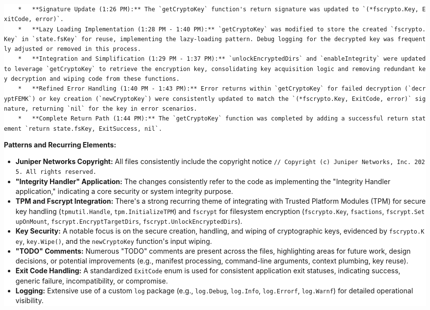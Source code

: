         *   **Signature Update (1:26 PM):** The `getCryptoKey` function's return signature was updated to `(*fscrypto.Key, ExitCode, error)`.
        *   **Lazy Loading Implementation (1:28 PM - 1:40 PM):** `getCryptoKey` was modified to store the created `fscrypto.Key` in `state.fsKey` for reuse, implementing the lazy-loading pattern. Debug logging for the decrypted key was frequently adjusted or removed in this process.
        *   **Integration and Simplification (1:29 PM - 1:37 PM):** `unlockEncryptedDirs` and `enableIntegrity` were updated to leverage `getCryptoKey` to retrieve the encryption key, consolidating key acquisition logic and removing redundant key decryption and wiping code from these functions.
        *   **Refined Error Handling (1:40 PM - 1:43 PM):** Error returns within `getCryptoKey` for failed decryption (`decryptFEMK`) or key creation (`newCryptoKey`) were consistently updated to match the `(*fscrypto.Key, ExitCode, error)` signature, returning `nil` for the key in error scenarios.
        *   **Complete Return Path (1:44 PM):** The `getCryptoKey` function was completed by adding a successful return statement `return state.fsKey, ExitSuccess, nil`.

**Patterns and Recurring Elements:**

*   **Juniper Networks Copyright:** All files consistently include the copyright notice `// Copyright (c) Juniper Networks, Inc. 2025. All rights reserved.`
*   **"Integrity Handler" Application:** The changes consistently refer to the code as implementing the "Integrity Handler application," indicating a core security or system integrity purpose.
*   **TPM and Fscrypt Integration:** There's a strong recurring theme of integrating with Trusted Platform Modules (TPM) for secure key handling (`tpmutil.Handle`, `tpm.InitializeTPM`) and `fscrypt` for filesystem encryption (`fscrypto.Key`, `fsactions`, `fscrypt.SetupOnMount`, `fscrypt.EncryptTargetDirs`, `fscrypt.UnlockEncryptedDirs`).
*   **Key Security:** A notable focus is on the secure creation, handling, and wiping of cryptographic keys, evidenced by `fscrypto.Key`, `key.Wipe()`, and the `newCryptoKey` function's input wiping.
*   **"TODO" Comments:** Numerous "TODO" comments are present across the files, highlighting areas for future work, design decisions, or potential improvements (e.g., manifest processing, command-line arguments, context plumbing, key reuse).
*   **Exit Code Handling:** A standardized `ExitCode` enum is used for consistent application exit statuses, indicating success, generic failure, incompatibility, or compromise.
*   **Logging:** Extensive use of a custom `log` package (e.g., `log.Debug`, `log.Info`, `log.Errorf`, `log.Warnf`) for detailed operational visibility.